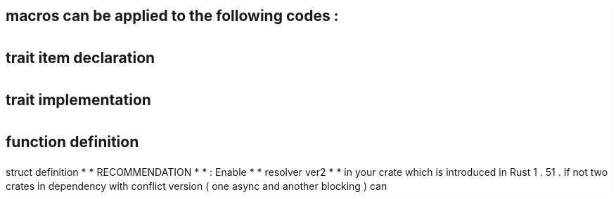macros
can
be
applied
to
the
following
codes
:
-
trait
item
declaration
-
trait
implementation
-
function
definition
-
struct
definition
*
*
RECOMMENDATION
*
*
:
Enable
*
*
resolver
ver2
*
*
in
your
crate
which
is
introduced
in
Rust
1
.
51
.
If
not
two
crates
in
dependency
with
conflict
version
(
one
async
and
another
blocking
)
can